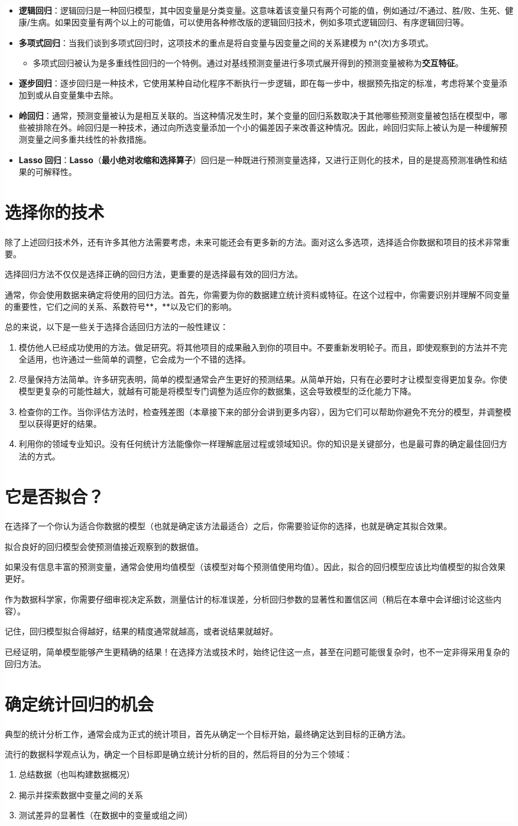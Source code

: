 +   **逻辑回归**：逻辑回归是一种回归模型，其中因变量是分类变量。这意味着该变量只有两个可能的值，例如通过/不通过、胜/败、生死、健康/生病。如果因变量有两个以上的可能值，可以使用各种修改版的逻辑回归技术，例如多项式逻辑回归、有序逻辑回归等。

+   **多项式回归**：当我们谈到多项式回归时，这项技术的重点是将自变量与因变量之间的关系建模为 n^(次)方多项式。

    +   多项式回归被认为是多重线性回归的一个特例。通过对基线预测变量进行多项式展开得到的预测变量被称为**交互特征**。

+   **逐步回归**：逐步回归是一种技术，它使用某种自动化程序不断执行一步逻辑，即在每一步中，根据预先指定的标准，考虑将某个变量添加到或从自变量集中去除。

+   **岭回归**：通常，预测变量被认为是相互关联的。当这种情况发生时，某个变量的回归系数取决于其他哪些预测变量被包括在模型中，哪些被排除在外。岭回归是一种技术，通过向所选变量添加一个小的偏差因子来改善这种情况。因此，岭回归实际上被认为是一种缓解预测变量之间多重共线性的补救措施。

+   **Lasso 回归**：**Lasso**（**最小绝对收缩和选择算子**）回归是一种既进行预测变量选择，又进行正则化的技术，目的是提高预测准确性和结果的可解释性。

# 选择你的技术

除了上述回归技术外，还有许多其他方法需要考虑，未来可能还会有更多新的方法。面对这么多选项，选择适合你数据和项目的技术非常重要。

选择回归方法不仅仅是选择正确的回归方法，更重要的是选择最有效的回归方法。

通常，你会使用数据来确定将使用的回归方法。首先，你需要为你的数据建立统计资料或特征。在这个过程中，你需要识别并理解不同变量的重要性，它们之间的关系、系数符号**，**以及它们的影响。

总的来说，以下是一些关于选择合适回归方法的一般性建议：

1.  模仿他人已经成功使用的方法。做足研究。将其他项目的成果融入到你的项目中。不要重新发明轮子。而且，即使观察到的方法并不完全适用，也许通过一些简单的调整，它会成为一个不错的选择。

1.  尽量保持方法简单。许多研究表明，简单的模型通常会产生更好的预测结果。从简单开始，只有在必要时才让模型变得更加复杂。你使模型更复杂的可能性越大，就越有可能是将模型专门调整为适应你的数据集，这会导致模型的泛化能力下降。

1.  检查你的工作。当你评估方法时，检查残差图（本章接下来的部分会讲到更多内容），因为它们可以帮助你避免不充分的模型，并调整模型以获得更好的结果。

1.  利用你的领域专业知识。没有任何统计方法能像你一样理解底层过程或领域知识。你的知识是关键部分，也是最可靠的确定最佳回归方法的方式。

# 它是否拟合？

在选择了一个你认为适合你数据的模型（也就是确定该方法最适合）之后，你需要验证你的选择，也就是确定其拟合效果。

拟合良好的回归模型会使预测值接近观察到的数据值。

如果没有信息丰富的预测变量，通常会使用均值模型（该模型对每个预测值使用均值）。因此，拟合的回归模型应该比均值模型的拟合效果更好。

作为数据科学家，你需要仔细审视决定系数，测量估计的标准误差，分析回归参数的显著性和置信区间（稍后在本章中会详细讨论这些内容）。

记住，回归模型拟合得越好，结果的精度通常就越高，或者说结果就越好。

已经证明，简单模型能够产生更精确的结果！在选择方法或技术时，始终记住这一点，甚至在问题可能很复杂时，也不一定非得采用复杂的回归方法。

# 确定统计回归的机会

典型的统计分析工作，通常会成为正式的统计项目，首先从确定一个目标开始，最终确定达到目标的正确方法。

流行的数据科学观点认为，确定一个目标即是确立统计分析的目的，然后将目的分为三个领域：

1.  总结数据（也叫构建数据概况）

1.  揭示并探索数据中变量之间的关系

1.  测试差异的显著性（在数据中的变量或组之间）
